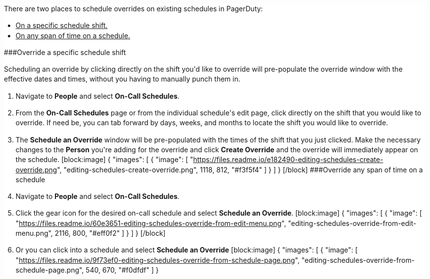 There are two places to schedule overrides on existing schedules in PagerDuty: 

- [On a specific schedule shift.](https://support.pagerduty.com/docs/editing-schedules#section-override-a-specific-schedule-shift)
- [On any span of time on a schedule.](https://support.pagerduty.com/docs/editing-schedules#section-override-any-span-of-time-on-a-schedule)

###Override a specific schedule shift

Scheduling an override by clicking directly on the shift you'd like to override will pre-populate the override window with the effective dates and times, without you having to manually punch them in.

1. Navigate to **People** and select **On-Call Schedules**.
2. From the **On-Call Schedules** page or from the individual schedule's edit page, click directly on the shift that you would like to override. If need be, you can tab forward by days, weeks, and months to locate the shift you would like to override.
3. The **Schedule an Override** window will be pre-populated with the times of the shift that you just clicked. Make the necessary changes to the **Person** you're adding for the override and click **Create Override** and the override will immediately appear on the schedule.
[block:image]
{
  "images": [
    {
      "image": [
        "https://files.readme.io/e182490-editing-schedules-create-override.png",
        "editing-schedules-create-override.png",
        1118,
        812,
        "#f3f5f4"
      ]
    }
  ]
}
[/block]
###Override any span of time on a schedule

1. Navigate to **People** and select **On-Call Schedules**.
2. Click the gear icon for the desired on-call schedule and select **Schedule an Override**.
[block:image]
{
  "images": [
    {
      "image": [
        "https://files.readme.io/60e3651-editing-schedules-override-from-edit-menu.png",
        "editing-schedules-override-from-edit-menu.png",
        2116,
        800,
        "#eff0f2"
      ]
    }
  ]
}
[/block]
3. Or you can click into a schedule and select **Schedule an Override**
[block:image]
{
  "images": [
    {
      "image": [
        "https://files.readme.io/9f73ef0-editing-schedules-override-from-schedule-page.png",
        "editing-schedules-override-from-schedule-page.png",
        540,
        670,
        "#f0dfdf"
      ]
    }